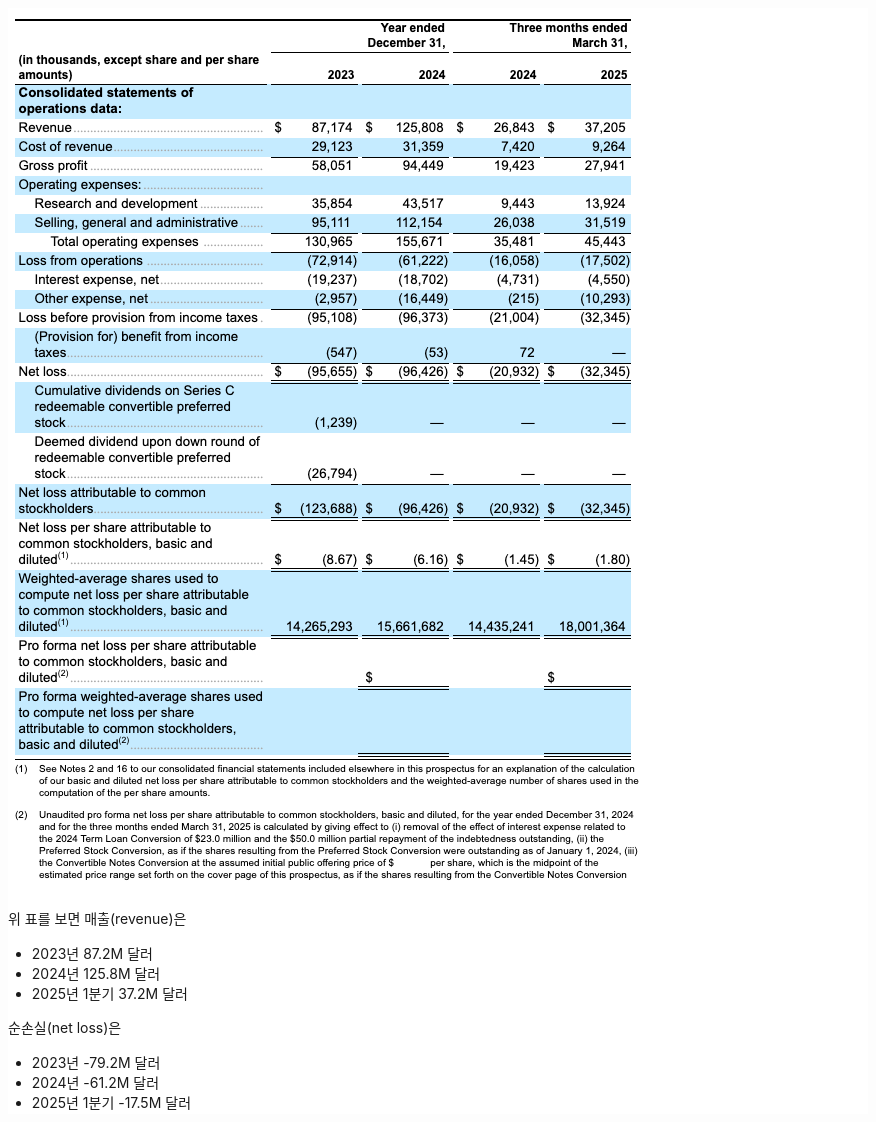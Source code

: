 ![heartflow_revenue](/img/reimbursement/heartflow_revenue.png)

위 표를 보면 매출(revenue)은
- 2023년 87.2M 달러
- 2024년 125.8M 달러
- 2025년 1분기 37.2M 달러

순손실(net loss)은
- 2023년 -79.2M 달러
- 2024년 -61.2M 달러
- 2025년 1분기 -17.5M 달러
